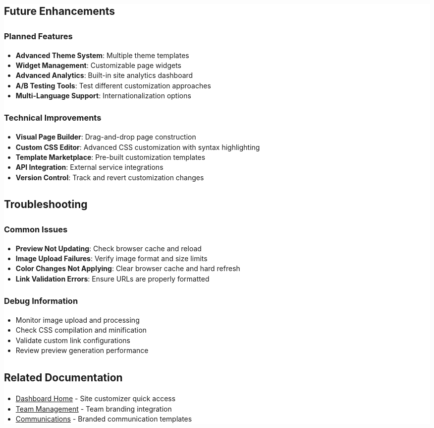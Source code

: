 ## Future Enhancements

### Planned Features
- **Advanced Theme System**: Multiple theme templates
- **Widget Management**: Customizable page widgets
- **Advanced Analytics**: Built-in site analytics dashboard
- **A/B Testing Tools**: Test different customization approaches
- **Multi-Language Support**: Internationalization options

### Technical Improvements
- **Visual Page Builder**: Drag-and-drop page construction
- **Custom CSS Editor**: Advanced CSS customization with syntax highlighting
- **Template Marketplace**: Pre-built customization templates
- **API Integration**: External service integrations
- **Version Control**: Track and revert customization changes

## Troubleshooting

### Common Issues
- **Preview Not Updating**: Check browser cache and reload
- **Image Upload Failures**: Verify image format and size limits
- **Color Changes Not Applying**: Clear browser cache and hard refresh
- **Link Validation Errors**: Ensure URLs are properly formatted

### Debug Information
- Monitor image upload and processing
- Check CSS compilation and minification
- Validate custom link configurations
- Review preview generation performance

## Related Documentation
- [Dashboard Home](../README.md) - Site customizer quick access
- [Team Management](../admin/teams/README.md) - Team branding integration
- [Communications](../communications/README.md) - Branded communication templates